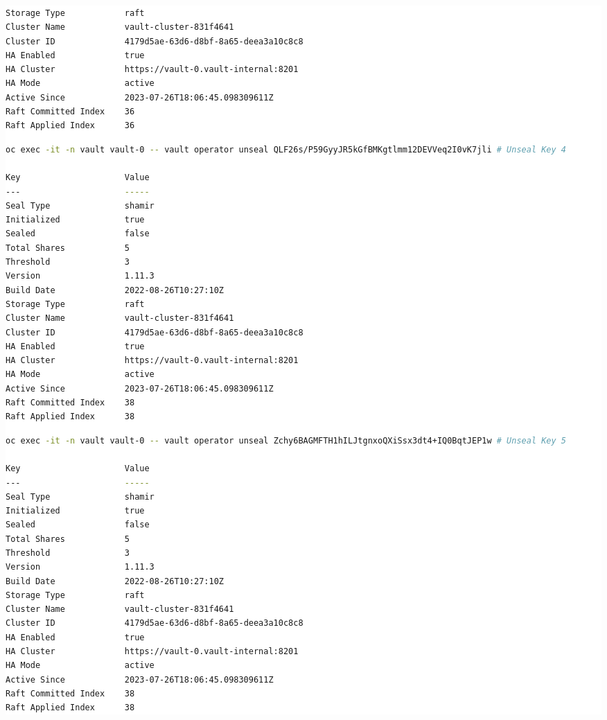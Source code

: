 ```bash
Storage Type            raft
Cluster Name            vault-cluster-831f4641
Cluster ID              4179d5ae-63d6-d8bf-8a65-deea3a10c8c8
HA Enabled              true
HA Cluster              https://vault-0.vault-internal:8201
HA Mode                 active
Active Since            2023-07-26T18:06:45.098309611Z
Raft Committed Index    36
Raft Applied Index      36
```

```bash
oc exec -it -n vault vault-0 -- vault operator unseal QLF26s/P59GyyJR5kGfBMKgtlmm12DEVVeq2I0vK7jli # Unseal Key 4

Key                     Value
---                     -----
Seal Type               shamir
Initialized             true
Sealed                  false
Total Shares            5
Threshold               3
Version                 1.11.3
Build Date              2022-08-26T10:27:10Z
Storage Type            raft
Cluster Name            vault-cluster-831f4641
Cluster ID              4179d5ae-63d6-d8bf-8a65-deea3a10c8c8
HA Enabled              true
HA Cluster              https://vault-0.vault-internal:8201
HA Mode                 active
Active Since            2023-07-26T18:06:45.098309611Z
Raft Committed Index    38
Raft Applied Index      38
```

```bash
oc exec -it -n vault vault-0 -- vault operator unseal Zchy6BAGMFTH1hILJtgnxoQXiSsx3dt4+IQ0BqtJEP1w # Unseal Key 5

Key                     Value
---                     -----
Seal Type               shamir
Initialized             true
Sealed                  false
Total Shares            5
Threshold               3
Version                 1.11.3
Build Date              2022-08-26T10:27:10Z
Storage Type            raft
Cluster Name            vault-cluster-831f4641
Cluster ID              4179d5ae-63d6-d8bf-8a65-deea3a10c8c8
HA Enabled              true
HA Cluster              https://vault-0.vault-internal:8201
HA Mode                 active
Active Since            2023-07-26T18:06:45.098309611Z
Raft Committed Index    38
Raft Applied Index      38
```
